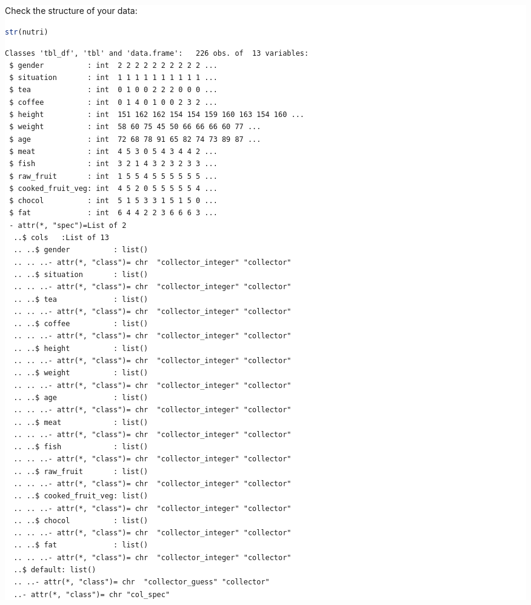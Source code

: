 Check the structure of your data:


```r
str(nutri)
```

```
Classes 'tbl_df', 'tbl' and 'data.frame':	226 obs. of  13 variables:
 $ gender          : int  2 2 2 2 2 2 2 2 2 2 ...
 $ situation       : int  1 1 1 1 1 1 1 1 1 1 ...
 $ tea             : int  0 1 0 0 2 2 2 0 0 0 ...
 $ coffee          : int  0 1 4 0 1 0 0 2 3 2 ...
 $ height          : int  151 162 162 154 154 159 160 163 154 160 ...
 $ weight          : int  58 60 75 45 50 66 66 66 60 77 ...
 $ age             : int  72 68 78 91 65 82 74 73 89 87 ...
 $ meat            : int  4 5 3 0 5 4 3 4 4 2 ...
 $ fish            : int  3 2 1 4 3 2 3 2 3 3 ...
 $ raw_fruit       : int  1 5 5 4 5 5 5 5 5 5 ...
 $ cooked_fruit_veg: int  4 5 2 0 5 5 5 5 5 4 ...
 $ chocol          : int  5 1 5 3 3 1 5 1 5 0 ...
 $ fat             : int  6 4 4 2 2 3 6 6 6 3 ...
 - attr(*, "spec")=List of 2
  ..$ cols   :List of 13
  .. ..$ gender          : list()
  .. .. ..- attr(*, "class")= chr  "collector_integer" "collector"
  .. ..$ situation       : list()
  .. .. ..- attr(*, "class")= chr  "collector_integer" "collector"
  .. ..$ tea             : list()
  .. .. ..- attr(*, "class")= chr  "collector_integer" "collector"
  .. ..$ coffee          : list()
  .. .. ..- attr(*, "class")= chr  "collector_integer" "collector"
  .. ..$ height          : list()
  .. .. ..- attr(*, "class")= chr  "collector_integer" "collector"
  .. ..$ weight          : list()
  .. .. ..- attr(*, "class")= chr  "collector_integer" "collector"
  .. ..$ age             : list()
  .. .. ..- attr(*, "class")= chr  "collector_integer" "collector"
  .. ..$ meat            : list()
  .. .. ..- attr(*, "class")= chr  "collector_integer" "collector"
  .. ..$ fish            : list()
  .. .. ..- attr(*, "class")= chr  "collector_integer" "collector"
  .. ..$ raw_fruit       : list()
  .. .. ..- attr(*, "class")= chr  "collector_integer" "collector"
  .. ..$ cooked_fruit_veg: list()
  .. .. ..- attr(*, "class")= chr  "collector_integer" "collector"
  .. ..$ chocol          : list()
  .. .. ..- attr(*, "class")= chr  "collector_integer" "collector"
  .. ..$ fat             : list()
  .. .. ..- attr(*, "class")= chr  "collector_integer" "collector"
  ..$ default: list()
  .. ..- attr(*, "class")= chr  "collector_guess" "collector"
  ..- attr(*, "class")= chr "col_spec"
```
